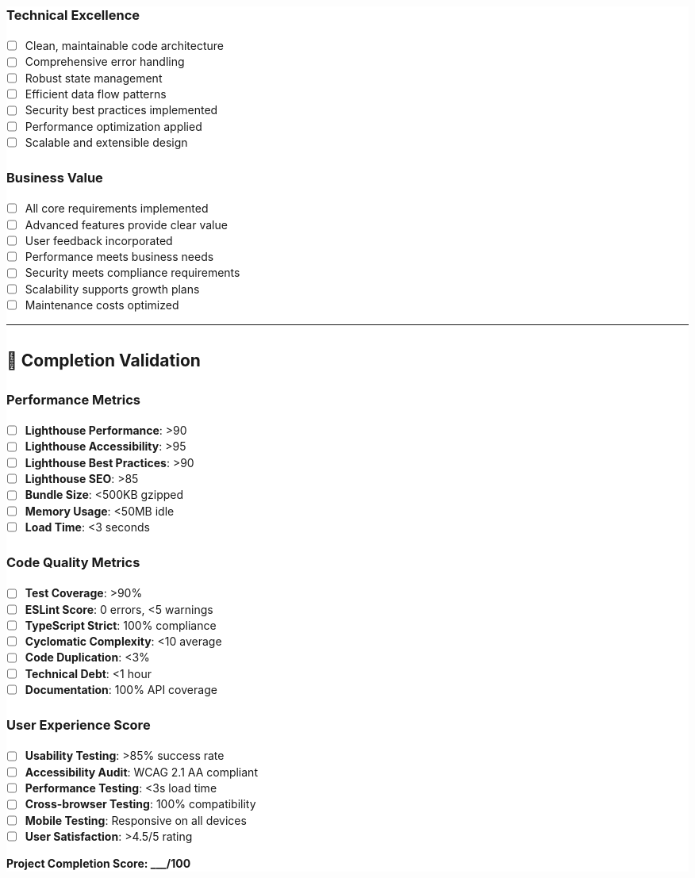 ### Technical Excellence
- [ ] Clean, maintainable code architecture
- [ ] Comprehensive error handling
- [ ] Robust state management
- [ ] Efficient data flow patterns
- [ ] Security best practices implemented
- [ ] Performance optimization applied
- [ ] Scalable and extensible design

### Business Value
- [ ] All core requirements implemented
- [ ] Advanced features provide clear value
- [ ] User feedback incorporated
- [ ] Performance meets business needs
- [ ] Security meets compliance requirements
- [ ] Scalability supports growth plans
- [ ] Maintenance costs optimized

---

## 🎯 **Completion Validation**

### Performance Metrics
- [ ] **Lighthouse Performance**: >90
- [ ] **Lighthouse Accessibility**: >95
- [ ] **Lighthouse Best Practices**: >90
- [ ] **Lighthouse SEO**: >85
- [ ] **Bundle Size**: <500KB gzipped
- [ ] **Memory Usage**: <50MB idle
- [ ] **Load Time**: <3 seconds

### Code Quality Metrics
- [ ] **Test Coverage**: >90%
- [ ] **ESLint Score**: 0 errors, <5 warnings
- [ ] **TypeScript Strict**: 100% compliance
- [ ] **Cyclomatic Complexity**: <10 average
- [ ] **Code Duplication**: <3%
- [ ] **Technical Debt**: <1 hour
- [ ] **Documentation**: 100% API coverage

### User Experience Score
- [ ] **Usability Testing**: >85% success rate
- [ ] **Accessibility Audit**: WCAG 2.1 AA compliant
- [ ] **Performance Testing**: <3s load time
- [ ] **Cross-browser Testing**: 100% compatibility
- [ ] **Mobile Testing**: Responsive on all devices
- [ ] **User Satisfaction**: >4.5/5 rating

**Project Completion Score: ___/100**
